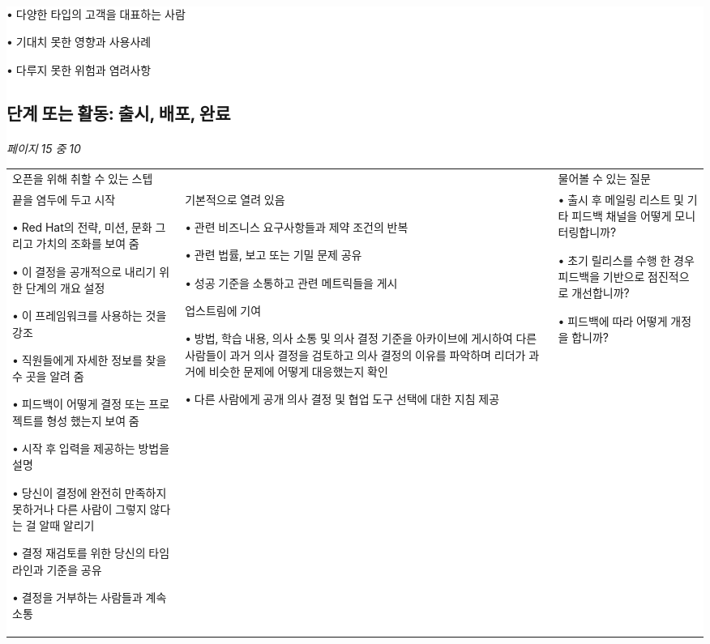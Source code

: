   </tr>
  <tr>
   <td>• 다양한 타입의 고객을 대표하는 사람
<p>
• 기대치 못한 영향과 사용사례
<p>
• 다루지 못한 위험과 염려사항
   </td>
  </tr>
</table>

단계 또는 활동: 출시, 배포, 완료
----------------------
_페이지 15 중 10_

<table>
  <tr valign="top">
   <td colspan="2" >오픈을 위해 취할 수 있는 스텝
   </td>
   <td>물어볼 수 있는 질문
   </td>
  </tr>
  <tr valign="top">
   <td>끝을 염두에 두고 시작
<p>
• Red Hat의 전략, 미션, 문화 그리고 가치의 조화를 보여 줌
<p>
• 이 결정을 공개적으로 내리기 위한 단계의 개요 설정
<p>
• 이 프레임워크를 사용하는 것을 강조
<p>
• 직원들에게 자세한 정보를 찾을 수 곳을 알려 줌
<p>
• 피드백이 어떻게 결정 또는 프로젝트를 형성 했는지 보여 줌
<p>
• 시작 후 입력을 제공하는 방법을 설명
<p>
• 당신이 결정에 완전히 만족하지 못하거나 다른 사람이 그렇지 않다는 걸 알때 알리기
<p>
• 결정 재검토를 위한 당신의 타임 라인과 기준을 공유
<p>
• 결정을 거부하는 사람들과 계속 소통
   </td>
   <td>기본적으로 열려 있음
<p>
• 관련 비즈니스 요구사항들과 제약 조건의 반복
<p>
• 관련 법률, 보고 또는 기밀 문제 공유
<p>
• 성공 기준을 소통하고 관련 메트릭들을 게시
<p>
업스트림에 기여
<p>
• 방법, 학습 내용, 의사 소통 및 의사 결정 기준을 아카이브에 게시하여 다른 사람들이 과거 의사 결정을 검토하고 의사 결정의 이유를 파악하며 리더가 과거에 비슷한 문제에 어떻게 대응했는지 확인
<p>
• 다른 사람에게 공개 의사 결정 및 협업 도구 선택에 대한 지침 제공
   </td>
   <td>• 출시 후 메일링 리스트 및 기타 피드백 채널을 어떻게 모니터링합니까?
<p>
• 초기 릴리스를 수행 한 경우 피드백을 기반으로 점진적으로 개선합니까?
<p>
• 피드백에 따라 어떻게 개정을 합니까?
<p>